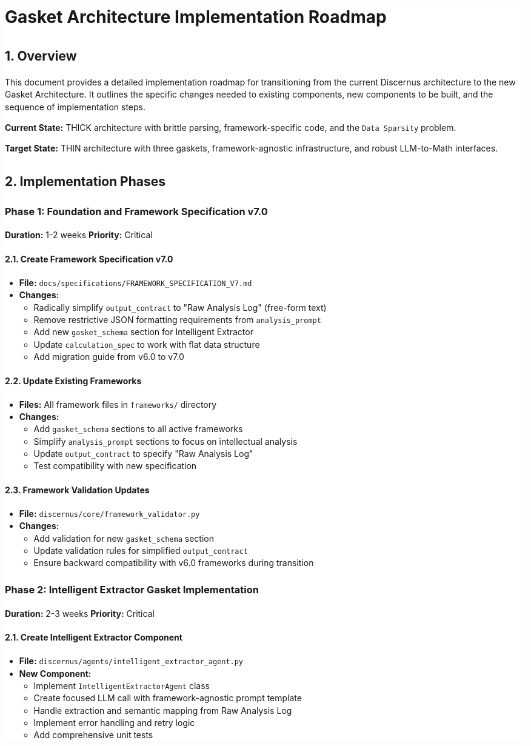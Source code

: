 # Gasket Architecture Implementation Roadmap

## 1. Overview

This document provides a detailed implementation roadmap for transitioning from the current Discernus architecture to the new Gasket Architecture. It outlines the specific changes needed to existing components, new components to be built, and the sequence of implementation steps.

**Current State:** THICK architecture with brittle parsing, framework-specific code, and the `Data Sparsity` problem.

**Target State:** THIN architecture with three gaskets, framework-agnostic infrastructure, and robust LLM-to-Math interfaces.

## 2. Implementation Phases

### Phase 1: Foundation and Framework Specification v7.0
**Duration:** 1-2 weeks
**Priority:** Critical

#### 2.1. Create Framework Specification v7.0
- **File:** `docs/specifications/FRAMEWORK_SPECIFICATION_V7.md`
- **Changes:**
  - Radically simplify `output_contract` to "Raw Analysis Log" (free-form text)
  - Remove restrictive JSON formatting requirements from `analysis_prompt`
  - Add new `gasket_schema` section for Intelligent Extractor
  - Update `calculation_spec` to work with flat data structure
  - Add migration guide from v6.0 to v7.0

#### 2.2. Update Existing Frameworks
- **Files:** All framework files in `frameworks/` directory
- **Changes:**
  - Add `gasket_schema` sections to all active frameworks
  - Simplify `analysis_prompt` sections to focus on intellectual analysis
  - Update `output_contract` to specify "Raw Analysis Log"
  - Test compatibility with new specification

#### 2.3. Framework Validation Updates
- **File:** `discernus/core/framework_validator.py`
- **Changes:**
  - Add validation for new `gasket_schema` section
  - Update validation rules for simplified `output_contract`
  - Ensure backward compatibility with v6.0 frameworks during transition

### Phase 2: Intelligent Extractor Gasket Implementation
**Duration:** 2-3 weeks
**Priority:** Critical

#### 2.1. Create Intelligent Extractor Component
- **File:** `discernus/agents/intelligent_extractor_agent.py`
- **New Component:**
  - Implement `IntelligentExtractorAgent` class
  - Create focused LLM call with framework-agnostic prompt template
  - Handle extraction and semantic mapping from Raw Analysis Log
  - Implement error handling and retry logic
  - Add comprehensive unit tests
